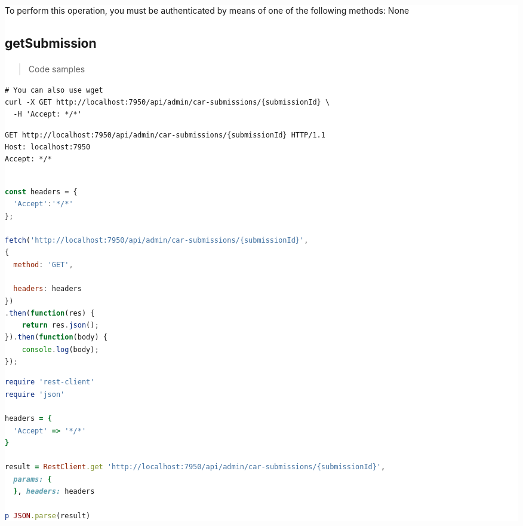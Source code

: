 <aside class="warning">
To perform this operation, you must be authenticated by means of one of the following methods:
None
</aside>

## getSubmission

<a id="opIdgetSubmission"></a>

> Code samples

```shell
# You can also use wget
curl -X GET http://localhost:7950/api/admin/car-submissions/{submissionId} \
  -H 'Accept: */*'

```

```http
GET http://localhost:7950/api/admin/car-submissions/{submissionId} HTTP/1.1
Host: localhost:7950
Accept: */*

```

```javascript

const headers = {
  'Accept':'*/*'
};

fetch('http://localhost:7950/api/admin/car-submissions/{submissionId}',
{
  method: 'GET',

  headers: headers
})
.then(function(res) {
    return res.json();
}).then(function(body) {
    console.log(body);
});

```

```ruby
require 'rest-client'
require 'json'

headers = {
  'Accept' => '*/*'
}

result = RestClient.get 'http://localhost:7950/api/admin/car-submissions/{submissionId}',
  params: {
  }, headers: headers

p JSON.parse(result)

```
